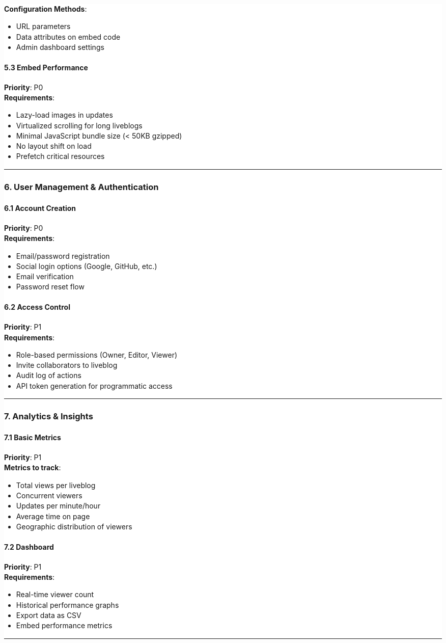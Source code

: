 **Configuration Methods**:
- URL parameters
- Data attributes on embed code
- Admin dashboard settings

#### 5.3 Embed Performance
**Priority**: P0  
**Requirements**:
- Lazy-load images in updates
- Virtualized scrolling for long liveblogs
- Minimal JavaScript bundle size (< 50KB gzipped)
- No layout shift on load
- Prefetch critical resources

---

### 6. User Management & Authentication

#### 6.1 Account Creation
**Priority**: P0  
**Requirements**:
- Email/password registration
- Social login options (Google, GitHub, etc.)
- Email verification
- Password reset flow

#### 6.2 Access Control
**Priority**: P1  
**Requirements**:
- Role-based permissions (Owner, Editor, Viewer)
- Invite collaborators to liveblog
- Audit log of actions
- API token generation for programmatic access

---

### 7. Analytics & Insights

#### 7.1 Basic Metrics
**Priority**: P1  
**Metrics to track**:
- Total views per liveblog
- Concurrent viewers
- Updates per minute/hour
- Average time on page
- Geographic distribution of viewers

#### 7.2 Dashboard
**Priority**: P1  
**Requirements**:
- Real-time viewer count
- Historical performance graphs
- Export data as CSV
- Embed performance metrics

---